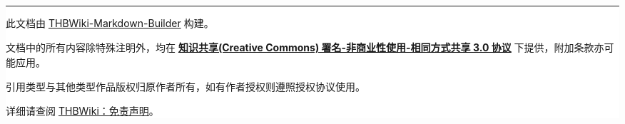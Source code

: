 </tbody></table>






---

此文档由 [THBWiki-Markdown-Builder](https://github.com/Delsin-Yu/THBWiki-Markdown-Builder) 构建。

文档中的所有内容除特殊注明外，均在 [**知识共享(Creative Commons) 署名-非商业性使用-相同方式共享 3.0 协议**](https://creativecommons.org/licenses/by-sa/3.0/deed.zh-hans) 下提供，附加条款亦可能应用。

引用类型与其他类型作品版权归原作者所有，如有作者授权则遵照授权协议使用。

详细请查阅 [THBWiki：免责声明](https://thbwiki.cc/THBWiki:%E5%85%8D%E8%B4%A3%E5%A3%B0%E6%98%8E)。


